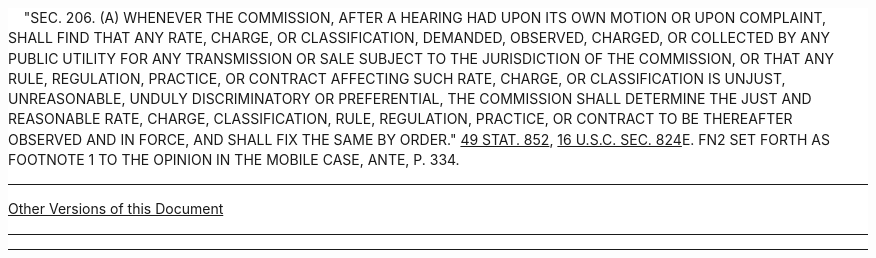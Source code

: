     "SEC. 206.  (A)  WHENEVER THE COMMISSION, AFTER A HEARING HAD UPON ITS OWN MOTION OR UPON COMPLAINT, SHALL FIND THAT ANY RATE, CHARGE, OR CLASSIFICATION, DEMANDED, OBSERVED, CHARGED, OR COLLECTED BY ANY PUBLIC UTILITY FOR ANY TRANSMISSION OR SALE SUBJECT TO THE JURISDICTION OF THE COMMISSION, OR THAT ANY RULE, REGULATION, PRACTICE, OR CONTRACT AFFECTING SUCH RATE, CHARGE, OR CLASSIFICATION IS UNJUST, UNREASONABLE, UNDULY DISCRIMINATORY OR PREFERENTIAL, THE COMMISSION SHALL DETERMINE THE JUST AND REASONABLE RATE, CHARGE, CLASSIFICATION, RULE, REGULATION, PRACTICE, OR CONTRACT TO BE THEREAFTER OBSERVED AND IN FORCE, AND SHALL FIX THE SAME BY ORDER."  [49 STAT. 852][/us/stat/49/852], [16 U.S.C. SEC. 824][/us/usc/t16/s824]E.    FN2  SET FORTH AS FOOTNOTE 1 TO THE OPINION IN THE MOBILE CASE, ANTE, P. 334.

----------

[Other Versions of this Document](https://publicdocs.github.io/go/links?ns=uslm-x&ref=%2Fus%2Fcourts%2Fscotus%2FusReporter%2F350%2F348)

----------
----------

[/us/courts/scotus/usReporter/350/348]: https://publicdocs.github.io/go/links?ns=uslm-x&ref=%2Fus%2Fcourts%2Fscotus%2FusReporter%2F350%2F348
[/us/stat/49/847]: https://publicdocs.github.io/go/links?ns=uslm&ref=%2Fus%2Fstat%2F49%2F847
[/us/usc/t16/s824]: https://publicdocs.github.io/go/links?ns=uslm&ref=%2Fus%2Fusc%2Ft16%2Fs824
[/us/courts/scotus/usReporter/349/937]: https://publicdocs.github.io/go/links?ns=uslm-x&ref=%2Fus%2Fcourts%2Fscotus%2FusReporter%2F349%2F937
[/us/courts/scotus/usReporter/261/379]: https://publicdocs.github.io/go/links?ns=uslm-x&ref=%2Fus%2Fcourts%2Fscotus%2FusReporter%2F261%2F379
[/us/stat/49/851]: https://publicdocs.github.io/go/links?ns=uslm&ref=%2Fus%2Fstat%2F49%2F851
[/us/usc/t16/s824]: https://publicdocs.github.io/go/links?ns=uslm&ref=%2Fus%2Fusc%2Ft16%2Fs824
[/us/stat/49/852]: https://publicdocs.github.io/go/links?ns=uslm&ref=%2Fus%2Fstat%2F49%2F852
[/us/usc/t16/s824]: https://publicdocs.github.io/go/links?ns=uslm&ref=%2Fus%2Fusc%2Ft16%2Fs824


